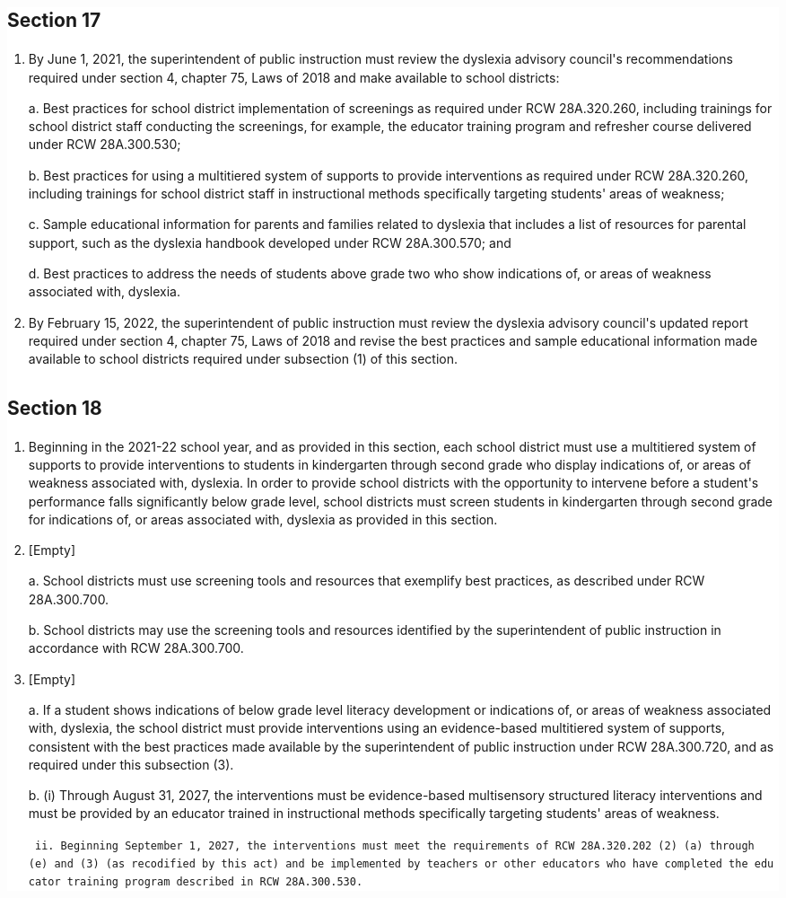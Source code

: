 ## Section 17
1. By June 1, 2021, the superintendent of public instruction must review the dyslexia advisory council's recommendations required under section 4, chapter 75, Laws of 2018 and make available to school districts:

    a. Best practices for school district implementation of screenings as required under RCW 28A.320.260, including trainings for school district staff conducting the screenings, for example, the educator training program and refresher course delivered under RCW 28A.300.530;

    b. Best practices for using a multitiered system of supports to provide interventions as required under RCW 28A.320.260, including trainings for school district staff in instructional methods specifically targeting students' areas of weakness;

    c. Sample educational information for parents and families related to dyslexia that includes a list of resources for parental support, such as the dyslexia handbook developed under RCW 28A.300.570; and

    d. Best practices to address the needs of students above grade two who show indications of, or areas of weakness associated with, dyslexia.

2. By February 15, 2022, the superintendent of public instruction must review the dyslexia advisory council's updated report required under section 4, chapter 75, Laws of 2018 and revise the best practices and sample educational information made available to school districts required under subsection (1) of this section.

## Section 18
1. Beginning in the 2021-22 school year, and as provided in this section, each school district must use a multitiered system of supports to provide interventions to students in kindergarten through second grade who display indications of, or areas of weakness associated with, dyslexia. In order to provide school districts with the opportunity to intervene before a student's performance falls significantly below grade level, school districts must screen students in kindergarten through second grade for indications of, or areas associated with, dyslexia as provided in this section.

2. [Empty]

    a. School districts must use screening tools and resources that exemplify best practices, as described under RCW 28A.300.700.

    b. School districts may use the screening tools and resources identified by the superintendent of public instruction in accordance with RCW 28A.300.700.

3. [Empty]

    a. If a student shows indications of below grade level literacy development or indications of, or areas of weakness associated with, dyslexia, the school district must provide interventions using an evidence-based multitiered system of supports, consistent with the best practices made available by the superintendent of public instruction under RCW 28A.300.720, and as required under this subsection (3).

    b. (i) Through August 31, 2027, the interventions must be evidence-based multisensory structured literacy interventions and must be provided by an educator trained in instructional methods specifically targeting students' areas of weakness.

        ii. Beginning September 1, 2027, the interventions must meet the requirements of RCW 28A.320.202 (2) (a) through (e) and (3) (as recodified by this act) and be implemented by teachers or other educators who have completed the educator training program described in RCW 28A.300.530.
